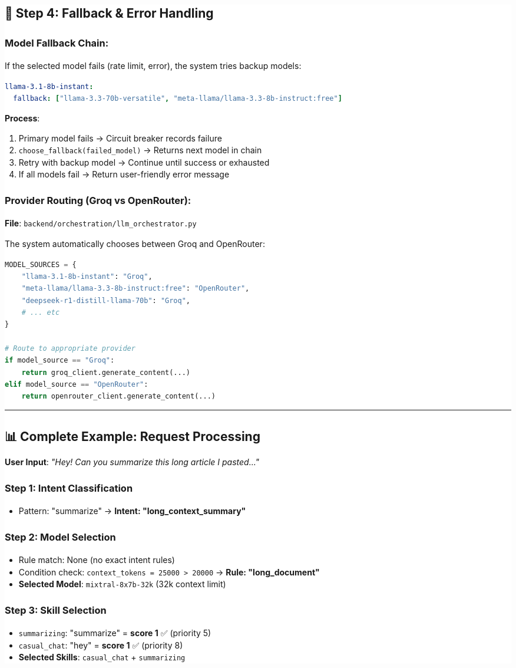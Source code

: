 
## 🔄 **Step 4: Fallback & Error Handling**

### **Model Fallback Chain**:
If the selected model fails (rate limit, error), the system tries backup models:

```yaml
llama-3.1-8b-instant:
  fallback: ["llama-3.3-70b-versatile", "meta-llama/llama-3.3-8b-instruct:free"]
```

**Process**:
1. Primary model fails → Circuit breaker records failure
2. `choose_fallback(failed_model)` → Returns next model in chain
3. Retry with backup model → Continue until success or exhausted
4. If all models fail → Return user-friendly error message

### **Provider Routing (Groq vs OpenRouter)**:
**File**: `backend/orchestration/llm_orchestrator.py`

The system automatically chooses between Groq and OpenRouter:
```python
MODEL_SOURCES = {
    "llama-3.1-8b-instant": "Groq",
    "meta-llama/llama-3.3-8b-instruct:free": "OpenRouter",
    "deepseek-r1-distill-llama-70b": "Groq",
    # ... etc
}

# Route to appropriate provider
if model_source == "Groq":
    return groq_client.generate_content(...)
elif model_source == "OpenRouter":  
    return openrouter_client.generate_content(...)
```

---

## 📊 **Complete Example: Request Processing**

**User Input**: *"Hey! Can you summarize this long article I pasted..."*

### **Step 1: Intent Classification**
- Pattern: "summarize" → **Intent: "long_context_summary"**

### **Step 2: Model Selection** 
- Rule match: None (no exact intent rules)
- Condition check: `context_tokens = 25000 > 20000` → **Rule: "long_document"**
- **Selected Model**: `mixtral-8x7b-32k` (32k context limit)

### **Step 3: Skill Selection**
- `summarizing`: "summarize" = **score 1** ✅ (priority 5)
- `casual_chat`: "hey" = **score 1** ✅ (priority 8) 
- **Selected Skills**: `casual_chat` + `summarizing`
